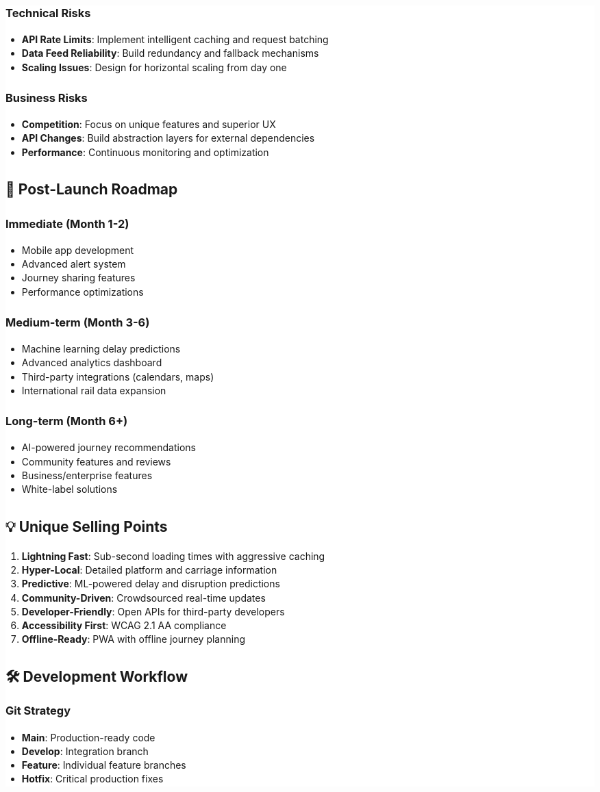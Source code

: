### Technical Risks

- **API Rate Limits**: Implement intelligent caching and request batching
- **Data Feed Reliability**: Build redundancy and fallback mechanisms
- **Scaling Issues**: Design for horizontal scaling from day one

### Business Risks

- **Competition**: Focus on unique features and superior UX
- **API Changes**: Build abstraction layers for external dependencies
- **Performance**: Continuous monitoring and optimization

## 🔄 Post-Launch Roadmap

### Immediate (Month 1-2)

- Mobile app development
- Advanced alert system
- Journey sharing features
- Performance optimizations

### Medium-term (Month 3-6)

- Machine learning delay predictions
- Advanced analytics dashboard
- Third-party integrations (calendars, maps)
- International rail data expansion

### Long-term (Month 6+)

- AI-powered journey recommendations
- Community features and reviews
- Business/enterprise features
- White-label solutions

## 💡 Unique Selling Points

1. **Lightning Fast**: Sub-second loading times with aggressive caching
2. **Hyper-Local**: Detailed platform and carriage information
3. **Predictive**: ML-powered delay and disruption predictions
4. **Community-Driven**: Crowdsourced real-time updates
5. **Developer-Friendly**: Open APIs for third-party developers
6. **Accessibility First**: WCAG 2.1 AA compliance
7. **Offline-Ready**: PWA with offline journey planning

## 🛠 Development Workflow

### Git Strategy

- **Main**: Production-ready code
- **Develop**: Integration branch
- **Feature**: Individual feature branches
- **Hotfix**: Critical production fixes
